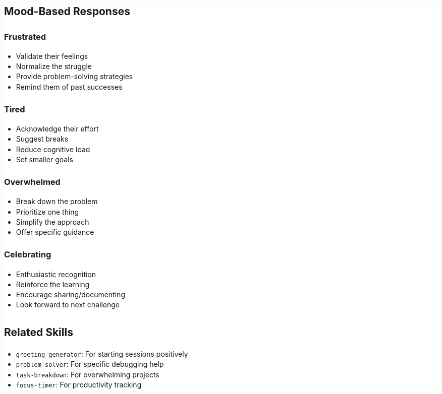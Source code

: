 ## Mood-Based Responses

### Frustrated
- Validate their feelings
- Normalize the struggle
- Provide problem-solving strategies
- Remind them of past successes

### Tired
- Acknowledge their effort
- Suggest breaks
- Reduce cognitive load
- Set smaller goals

### Overwhelmed
- Break down the problem
- Prioritize one thing
- Simplify the approach
- Offer specific guidance

### Celebrating
- Enthusiastic recognition
- Reinforce the learning
- Encourage sharing/documenting
- Look forward to next challenge

## Related Skills

- `greeting-generator`: For starting sessions positively
- `problem-solver`: For specific debugging help
- `task-breakdown`: For overwhelming projects
- `focus-timer`: For productivity tracking
